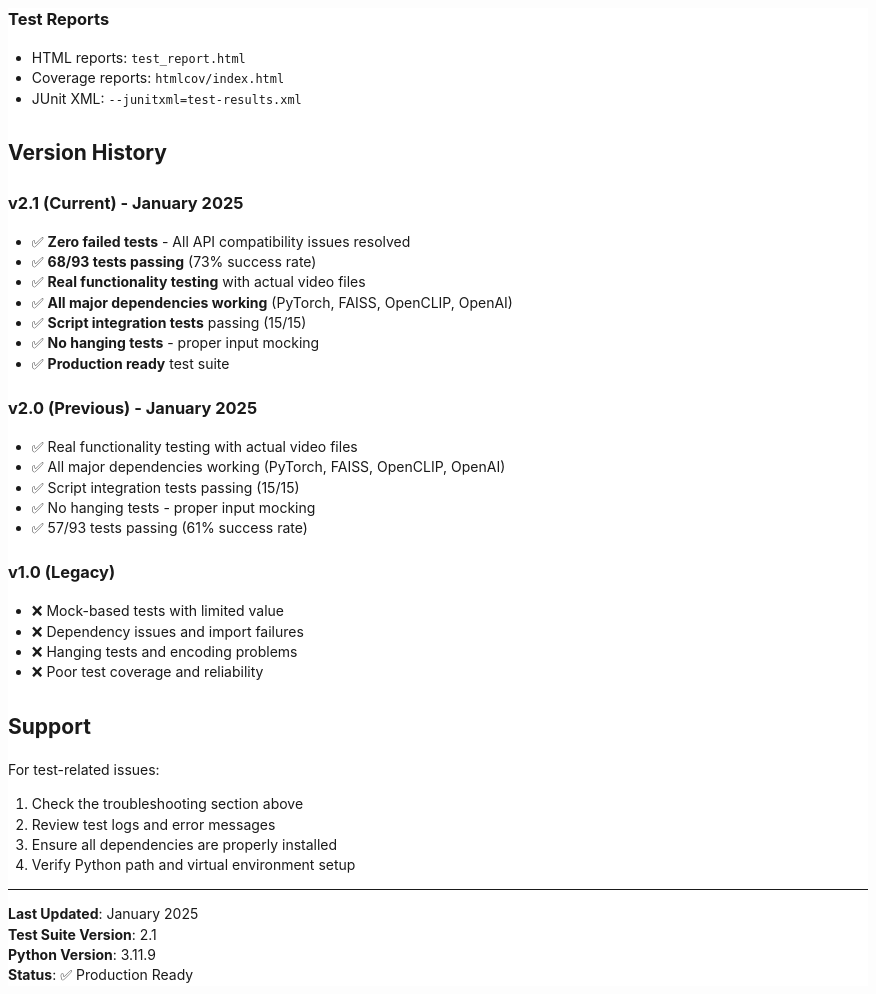 ### Test Reports
- HTML reports: `test_report.html`
- Coverage reports: `htmlcov/index.html`
- JUnit XML: `--junitxml=test-results.xml`

## Version History

### v2.1 (Current) - January 2025
- ✅ **Zero failed tests** - All API compatibility issues resolved
- ✅ **68/93 tests passing** (73% success rate)
- ✅ **Real functionality testing** with actual video files
- ✅ **All major dependencies working** (PyTorch, FAISS, OpenCLIP, OpenAI)
- ✅ **Script integration tests** passing (15/15)
- ✅ **No hanging tests** - proper input mocking
- ✅ **Production ready** test suite

### v2.0 (Previous) - January 2025
- ✅ Real functionality testing with actual video files
- ✅ All major dependencies working (PyTorch, FAISS, OpenCLIP, OpenAI)
- ✅ Script integration tests passing (15/15)
- ✅ No hanging tests - proper input mocking
- ✅ 57/93 tests passing (61% success rate)

### v1.0 (Legacy)
- ❌ Mock-based tests with limited value
- ❌ Dependency issues and import failures
- ❌ Hanging tests and encoding problems
- ❌ Poor test coverage and reliability

## Support

For test-related issues:
1. Check the troubleshooting section above
2. Review test logs and error messages
3. Ensure all dependencies are properly installed
4. Verify Python path and virtual environment setup

---

**Last Updated**: January 2025  
**Test Suite Version**: 2.1  
**Python Version**: 3.11.9  
**Status**: ✅ Production Ready
